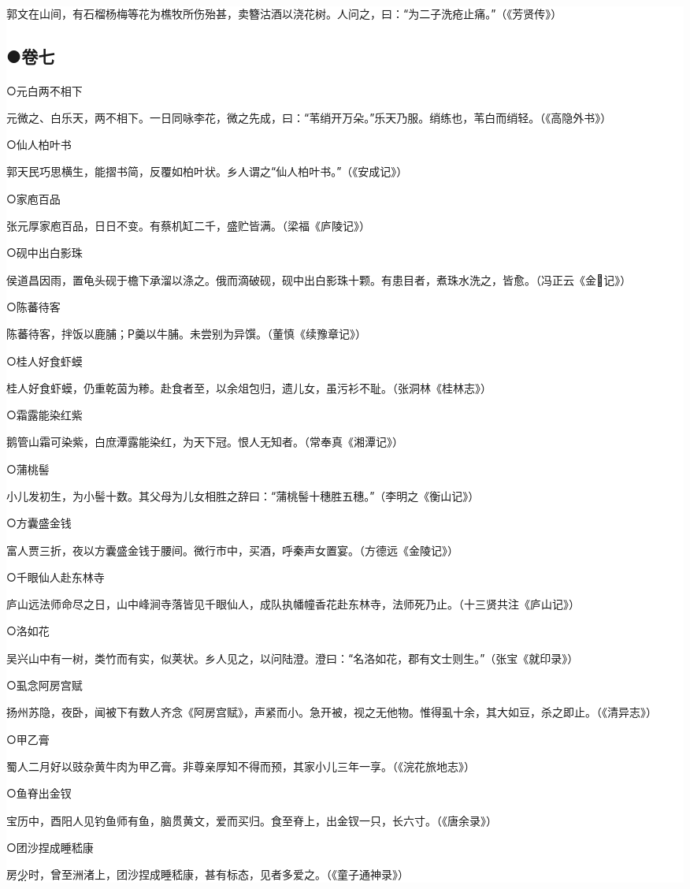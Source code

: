 郭文在山间，有石榴杨梅等花为樵牧所伤殆甚，卖簪沽酒以浇花树。人问之，曰：“为二子洗疮止痛。”（《芳贤传》）  

## ●卷七  

○元白两不相下  

元微之、白乐天，两不相下。一日同咏李花，微之先成，曰：“苇绡开万朵。”乐天乃服。绡练也，苇白而绡轻。（《高隐外书》）  

○仙人柏叶书  

郭天民巧思横生，能摺书简，反覆如柏叶状。乡人谓之“仙人柏叶书。”（《安成记》）  

○家庖百品  

张元厚家庖百品，日日不变。有蔡机缸二千，盛贮皆满。（梁福《庐陵记》）  

○砚中出白影珠  

侯道昌因雨，置龟头砚于檐下承溜以涤之。俄而滴破砚，砚中出白影珠十颗。有患目者，煮珠水洗之，皆愈。（冯正云《金记》）  

○陈蕃待客  

陈蕃待客，拌饭以鹿脯；Ρ羹以牛脯。未尝别为异馔。（董慎《续豫章记》）  

○桂人好食虾蟆  

桂人好食虾蟆，仍重乾茵为糁。赴食者至，以余俎包归，遗儿女，虽污衫不耻。（张洞林《桂林志》）  

○霜露能染红紫  

鹅管山霜可染紫，白庶潭露能染红，为天下冠。恨人无知者。（常奉真《湘潭记》）  

○蒲桃髻  

小儿发初生，为小髻十数。其父母为儿女相胜之辞曰：“蒲桃髻十穗胜五穗。”（李明之《衡山记》）  

○方囊盛金钱  

富人贾三折，夜以方囊盛金钱于腰间。微行市中，买酒，呼秦声女置宴。（方德远《金陵记》）  

○千眼仙人赴东林寺  

庐山远法师命尽之日，山中峰涧寺落皆见千眼仙人，成队执幡幢香花赴东林寺，法师死乃止。（十三贤共注《庐山记》）  

○洛如花  

吴兴山中有一树，类竹而有实，似荚状。乡人见之，以问陆澄。澄曰：“名洛如花，郡有文士则生。”（张宝《就印录》）  

○虱念阿房宫赋  

扬州苏隐，夜卧，闻被下有数人齐念《阿房宫赋》，声紧而小。急开被，视之无他物。惟得虱十余，其大如豆，杀之即止。（《清异志》）  

○甲乙膏  

蜀人二月好以豉杂黄牛肉为甲乙膏。非尊亲厚知不得而预，其家小儿三年一享。（《浣花旅地志》）  

○鱼脊出金钗  

宝历中，酉阳人见钓鱼师有鱼，脑贯黄文，爱而买归。食至脊上，出金钗一只，长六寸。（《唐余录》）  

○团沙捏成睡嵇康  

房少时，曾至洲渚上，团沙捏成睡嵇康，甚有标态，见者多爱之。（《童子通神录》）  
